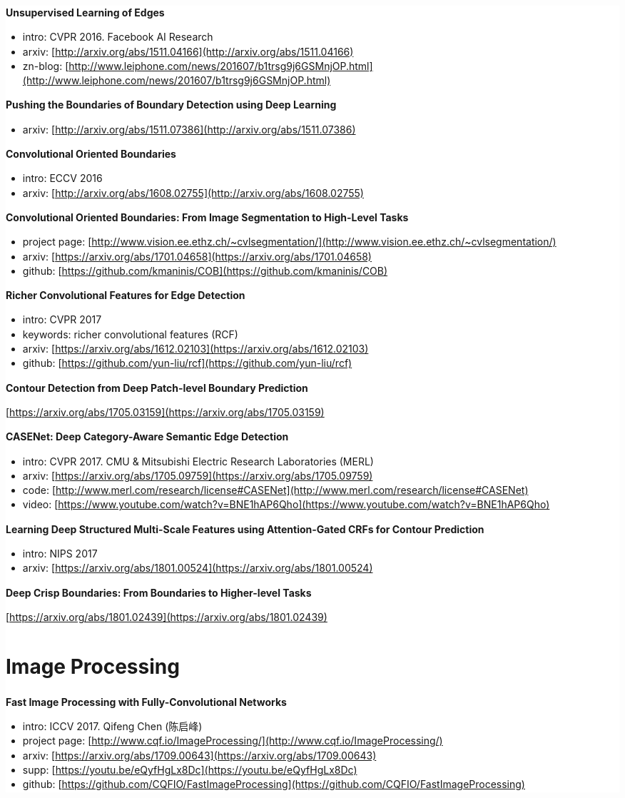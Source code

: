 **Unsupervised Learning of Edges**

- intro: CVPR 2016. Facebook AI Research
- arxiv: [http://arxiv.org/abs/1511.04166](http://arxiv.org/abs/1511.04166)
- zn-blog: [http://www.leiphone.com/news/201607/b1trsg9j6GSMnjOP.html](http://www.leiphone.com/news/201607/b1trsg9j6GSMnjOP.html)

**Pushing the Boundaries of Boundary Detection using Deep Learning**

- arxiv: [http://arxiv.org/abs/1511.07386](http://arxiv.org/abs/1511.07386)

**Convolutional Oriented Boundaries**

- intro: ECCV 2016
- arxiv: [http://arxiv.org/abs/1608.02755](http://arxiv.org/abs/1608.02755)

**Convolutional Oriented Boundaries: From Image Segmentation to High-Level Tasks**

- project page: [http://www.vision.ee.ethz.ch/~cvlsegmentation/](http://www.vision.ee.ethz.ch/~cvlsegmentation/)
- arxiv: [https://arxiv.org/abs/1701.04658](https://arxiv.org/abs/1701.04658)
- github: [https://github.com/kmaninis/COB](https://github.com/kmaninis/COB)

**Richer Convolutional Features for Edge Detection**

- intro: CVPR 2017
- keywords: richer convolutional features (RCF)
- arxiv: [https://arxiv.org/abs/1612.02103](https://arxiv.org/abs/1612.02103)
- github: [https://github.com/yun-liu/rcf](https://github.com/yun-liu/rcf)

**Contour Detection from Deep Patch-level Boundary Prediction**

[https://arxiv.org/abs/1705.03159](https://arxiv.org/abs/1705.03159)

**CASENet: Deep Category-Aware Semantic Edge Detection**

- intro: CVPR 2017. CMU & Mitsubishi Electric Research Laboratories (MERL)
- arxiv: [https://arxiv.org/abs/1705.09759](https://arxiv.org/abs/1705.09759)
- code: [http://www.merl.com/research/license#CASENet](http://www.merl.com/research/license#CASENet)
- video: [https://www.youtube.com/watch?v=BNE1hAP6Qho](https://www.youtube.com/watch?v=BNE1hAP6Qho)

**Learning Deep Structured Multi-Scale Features using Attention-Gated CRFs for Contour Prediction**

- intro: NIPS 2017
- arxiv: [https://arxiv.org/abs/1801.00524](https://arxiv.org/abs/1801.00524)

**Deep Crisp Boundaries: From Boundaries to Higher-level Tasks**

[https://arxiv.org/abs/1801.02439](https://arxiv.org/abs/1801.02439)

# Image Processing

**Fast Image Processing with Fully-Convolutional Networks**

- intro: ICCV 2017. Qifeng Chen (陈启峰)
- project page: [http://www.cqf.io/ImageProcessing/](http://www.cqf.io/ImageProcessing/)
- arxiv: [https://arxiv.org/abs/1709.00643](https://arxiv.org/abs/1709.00643)
- supp: [https://youtu.be/eQyfHgLx8Dc](https://youtu.be/eQyfHgLx8Dc)
- github: [https://github.com/CQFIO/FastImageProcessing](https://github.com/CQFIO/FastImageProcessing)
